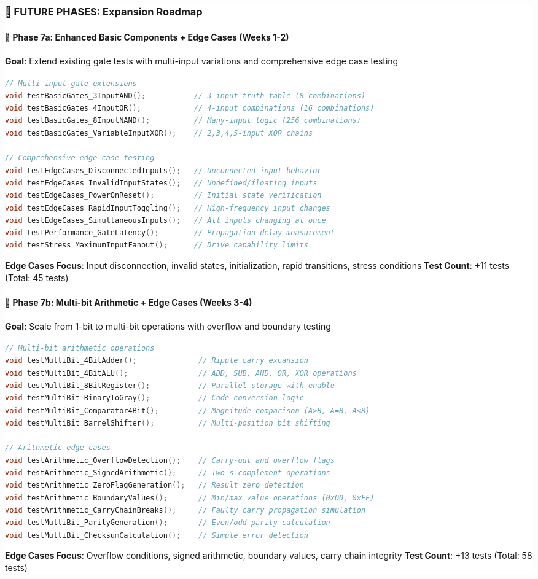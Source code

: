 
### 🚀 FUTURE PHASES: Expansion Roadmap

#### 🚀 Phase 7a: Enhanced Basic Components + Edge Cases (Weeks 1-2)
**Goal**: Extend existing gate tests with multi-input variations and comprehensive edge case testing
```cpp
// Multi-input gate extensions
void testBasicGates_3InputAND();           // 3-input truth table (8 combinations)
void testBasicGates_4InputOR();            // 4-input combinations (16 combinations)
void testBasicGates_8InputNAND();          // Many-input logic (256 combinations)
void testBasicGates_VariableInputXOR();    // 2,3,4,5-input XOR chains

// Comprehensive edge case testing
void testEdgeCases_DisconnectedInputs();   // Unconnected input behavior
void testEdgeCases_InvalidInputStates();   // Undefined/floating inputs
void testEdgeCases_PowerOnReset();         // Initial state verification
void testEdgeCases_RapidInputToggling();   // High-frequency input changes
void testEdgeCases_SimultaneousInputs();   // All inputs changing at once
void testPerformance_GateLatency();        // Propagation delay measurement
void testStress_MaximumInputFanout();      // Drive capability limits
```
**Edge Cases Focus**: Input disconnection, invalid states, initialization, rapid transitions, stress conditions
**Test Count**: +11 tests (Total: 45 tests)

#### 🔧 Phase 7b: Multi-bit Arithmetic + Edge Cases (Weeks 3-4)
**Goal**: Scale from 1-bit to multi-bit operations with overflow and boundary testing
```cpp
// Multi-bit arithmetic operations
void testMultiBit_4BitAdder();              // Ripple carry expansion
void testMultiBit_4BitALU();                // ADD, SUB, AND, OR, XOR operations
void testMultiBit_8BitRegister();           // Parallel storage with enable
void testMultiBit_BinaryToGray();           // Code conversion logic
void testMultiBit_Comparator4Bit();         // Magnitude comparison (A>B, A=B, A<B)
void testMultiBit_BarrelShifter();          // Multi-position bit shifting

// Arithmetic edge cases
void testArithmetic_OverflowDetection();    // Carry-out and overflow flags
void testArithmetic_SignedArithmetic();     // Two's complement operations  
void testArithmetic_ZeroFlagGeneration();   // Result zero detection
void testArithmetic_BoundaryValues();       // Min/max value operations (0x00, 0xFF)
void testArithmetic_CarryChainBreaks();     // Faulty carry propagation simulation
void testMultiBit_ParityGeneration();       // Even/odd parity calculation
void testMultiBit_ChecksumCalculation();    // Simple error detection
```
**Edge Cases Focus**: Overflow conditions, signed arithmetic, boundary values, carry chain integrity
**Test Count**: +13 tests (Total: 58 tests)
